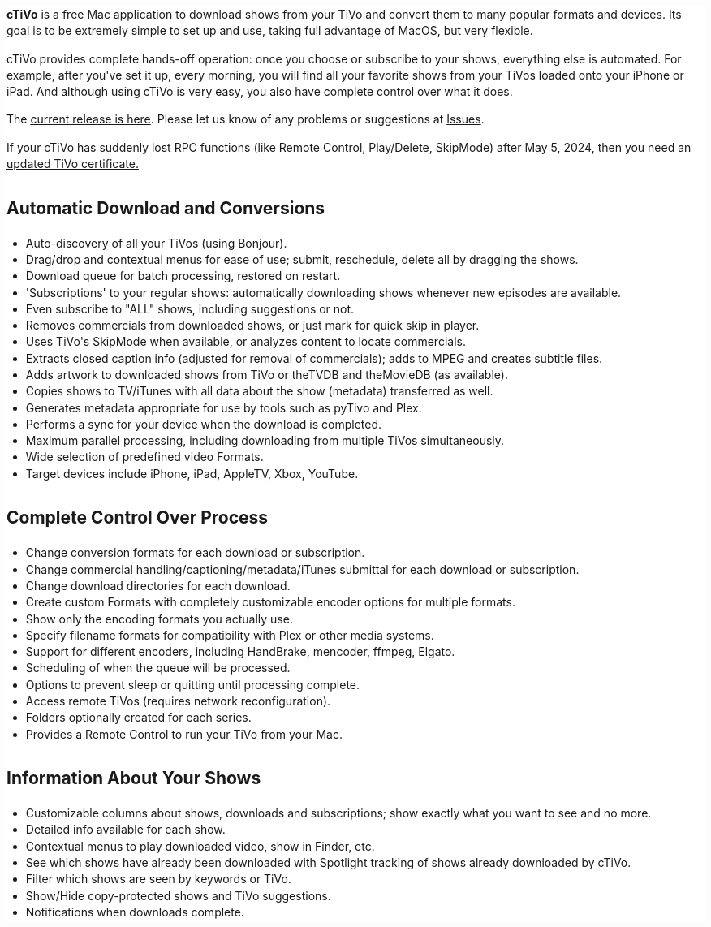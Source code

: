 **cTiVo** is a free Mac application to download shows from your TiVo and convert them to many popular formats and devices. Its goal is to be extremely simple to set up and use, taking full advantage of MacOS, but very flexible. 

cTiVo provides complete hands-off operation: once you choose or subscribe to your shows, everything else is automated. For example, after you've set it up, every morning, you will find all your favorite shows from your TiVos loaded onto your iPhone or iPad. And although using cTiVo is very easy, you also have complete control over what it does.

The [current release is here](https://github.com/mackworth/cTiVo/releases/). 
Please let us know of any problems or suggestions at [Issues](https://github.com/mackworth/cTiVo/issues).

If your cTiVo has suddenly lost RPC functions (like Remote Control, Play/Delete, SkipMode) after May 5, 2024, then you [need an updated TiVo certificate.](#updating-tivo-certificate)

## Automatic Download and Conversions
* Auto-discovery of all your TiVos (using Bonjour).
* Drag/drop and contextual menus for ease of use; submit, reschedule, delete all by dragging the shows.
* Download queue for batch processing, restored on restart.
* 'Subscriptions' to your regular shows: automatically downloading shows whenever new episodes are available.
* Even subscribe to "ALL" shows, including suggestions or not.
* Removes commercials from downloaded shows, or just mark for quick skip in player.
* Uses TiVo's SkipMode when available, or analyzes content to locate commercials.
* Extracts closed caption info (adjusted for removal of commercials); adds to MPEG and creates subtitle files.
* Adds artwork to downloaded shows from TiVo or theTVDB and theMovieDB (as available).
* Copies shows to TV/iTunes with all data about the show (metadata) transferred as well.
* Generates metadata appropriate for use by tools such as pyTivo and Plex.
* Performs a sync for your device when the download is completed. 
* Maximum parallel processing, including downloading from multiple TiVos simultaneously.
* Wide selection of predefined video Formats.
* Target devices include iPhone, iPad, AppleTV, Xbox, YouTube.

## Complete Control Over Process
* Change conversion formats for each download or subscription.
* Change commercial handling/captioning/metadata/iTunes submittal for each download or subscription.
* Change download directories for each download.
* Create custom Formats with completely customizable encoder options for multiple formats.
* Show only the encoding formats you actually use.
* Specify filename formats for compatibility with Plex or other media systems.
* Support for different encoders, including HandBrake, mencoder, ffmpeg, Elgato.
* Scheduling of when the queue will be processed.
* Options to prevent sleep or quitting until processing complete.
* Access remote TiVos (requires network reconfiguration).
* Folders optionally created for each series.
* Provides a Remote Control to run your TiVo from your Mac.

## Information About Your Shows
* Customizable columns about shows, downloads and subscriptions; show exactly what you want to see and no more.
* Detailed info available for each show.
* Contextual menus to play downloaded video, show in Finder, etc.
* See which shows have already been downloaded with Spotlight tracking of shows already downloaded by cTiVo.
* Filter which shows are seen by keywords or TiVo.
* Show/Hide copy-protected shows and TiVo suggestions.
* Notifications when downloads complete.
